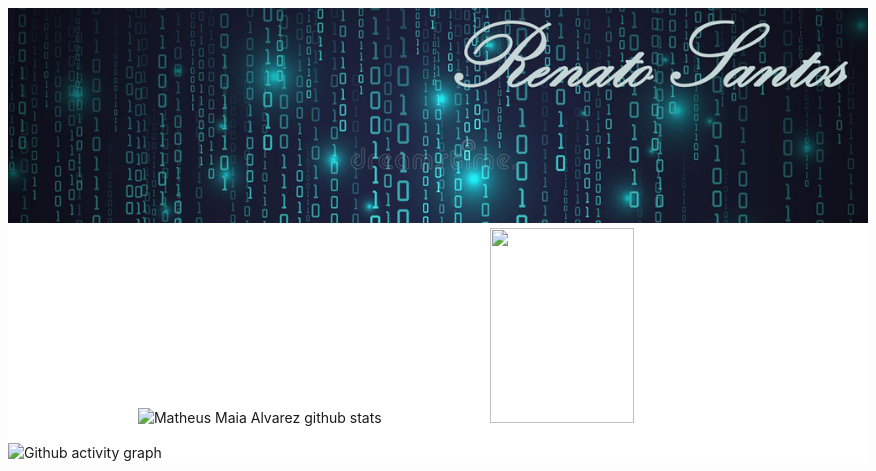 <img width=100% src="./assets/banner_github.jpg"/>
<div align="center">  
  <img width="49%" height="195px" src="https://github-readme-stats.vercel.app/api?username=renatoAraujoSantos&show_icons=true&count_private=true&hide_border=true&title_color=00bfbf&icon_color=00bfbf&text_color=c9d1d9&bg_color=0d1117" alt="Matheus Maia Alvarez github stats" /> 
  <img width="41%" height="195px" src="https://github-readme-stats.vercel.app/api/top-langs/?username=renatoAraujoSantos&layout=compact&hide_border=true&title_color=00bfbf&text_color=00bfbf&bg_color=0d1117" />
</div>

![Github activity graph](https://github-readme-activity-graph.cyclic.app/graph?username=renatoAraujoSantos&theme=gotham)
